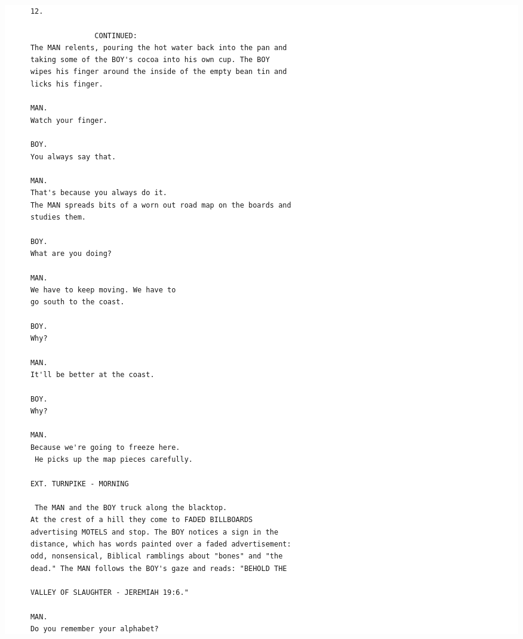                          

                         

                         

                         

          12.

                         CONTINUED:
          The MAN relents, pouring the hot water back into the pan and
          taking some of the BOY's cocoa into his own cup. The BOY
          wipes his finger around the inside of the empty bean tin and
          licks his finger.

          MAN.
          Watch your finger.

          BOY.
          You always say that.

          MAN.
          That's because you always do it.
          The MAN spreads bits of a worn out road map on the boards and
          studies them.

          BOY.
          What are you doing?

          MAN.
          We have to keep moving. We have to
          go south to the coast.

          BOY.
          Why?

          MAN.
          It'll be better at the coast.

          BOY.
          Why?

          MAN.
          Because we're going to freeze here.
           He picks up the map pieces carefully. 

          EXT. TURNPIKE - MORNING 

           The MAN and the BOY truck along the blacktop. 
          At the crest of a hill they come to FADED BILLBOARDS
          advertising MOTELS and stop. The BOY notices a sign in the
          distance, which has words painted over a faded advertisement:
          odd, nonsensical, Biblical ramblings about "bones" and "the
          dead." The MAN follows the BOY's gaze and reads: "BEHOLD THE 

          VALLEY OF SLAUGHTER - JEREMIAH 19:6." 

          MAN.
          Do you remember your alphabet?
